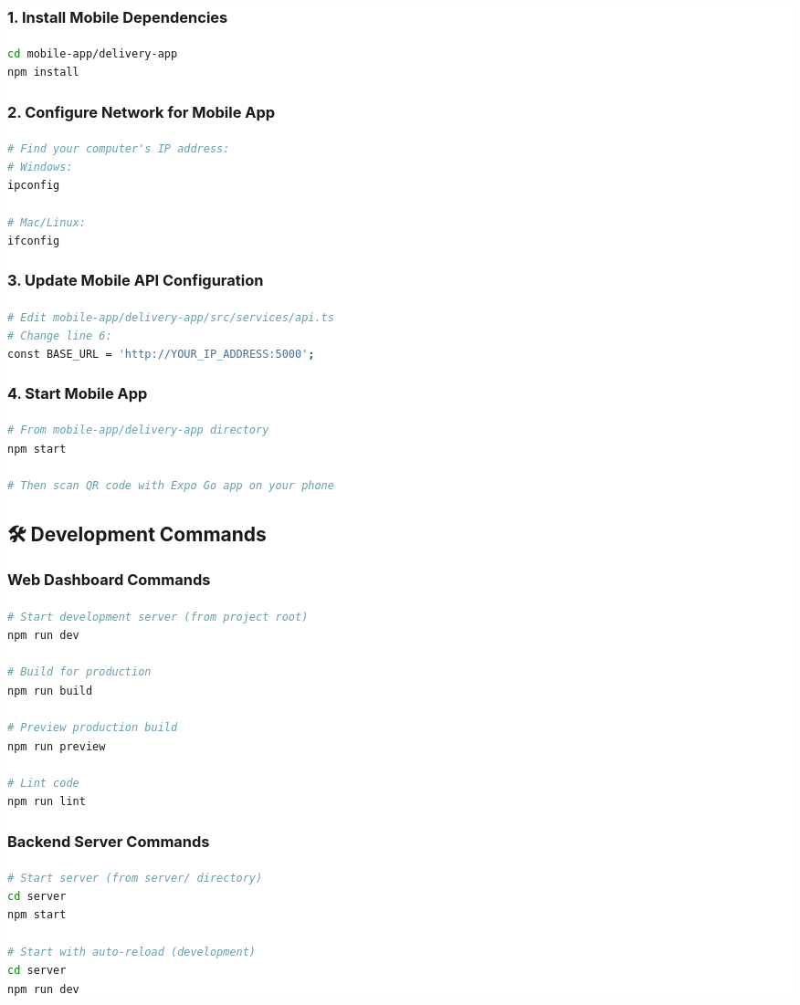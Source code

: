 ### 1. Install Mobile Dependencies
```bash
cd mobile-app/delivery-app
npm install
```

### 2. Configure Network for Mobile App
```bash
# Find your computer's IP address:
# Windows:
ipconfig

# Mac/Linux:
ifconfig
```

### 3. Update Mobile API Configuration
```bash
# Edit mobile-app/delivery-app/src/services/api.ts
# Change line 6:
const BASE_URL = 'http://YOUR_IP_ADDRESS:5000';
```

### 4. Start Mobile App
```bash
# From mobile-app/delivery-app directory
npm start

# Then scan QR code with Expo Go app on your phone
```

## 🛠️ Development Commands

### Web Dashboard Commands
```bash
# Start development server (from project root)
npm run dev

# Build for production
npm run build

# Preview production build
npm run preview

# Lint code
npm run lint
```

### Backend Server Commands
```bash
# Start server (from server/ directory)
cd server
npm start

# Start with auto-reload (development)
cd server
npm run dev
```
